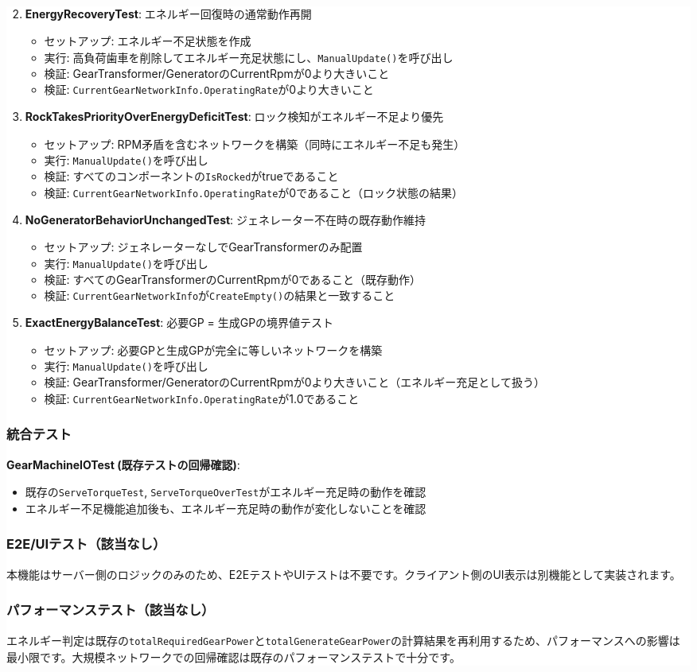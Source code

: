 2. **EnergyRecoveryTest**: エネルギー回復時の通常動作再開
   - セットアップ: エネルギー不足状態を作成
   - 実行: 高負荷歯車を削除してエネルギー充足状態にし、`ManualUpdate()`を呼び出し
   - 検証: GearTransformer/GeneratorのCurrentRpmが0より大きいこと
   - 検証: `CurrentGearNetworkInfo.OperatingRate`が0より大きいこと

3. **RockTakesPriorityOverEnergyDeficitTest**: ロック検知がエネルギー不足より優先
   - セットアップ: RPM矛盾を含むネットワークを構築（同時にエネルギー不足も発生）
   - 実行: `ManualUpdate()`を呼び出し
   - 検証: すべてのコンポーネントの`IsRocked`がtrueであること
   - 検証: `CurrentGearNetworkInfo.OperatingRate`が0であること（ロック状態の結果）

4. **NoGeneratorBehaviorUnchangedTest**: ジェネレーター不在時の既存動作維持
   - セットアップ: ジェネレーターなしでGearTransformerのみ配置
   - 実行: `ManualUpdate()`を呼び出し
   - 検証: すべてのGearTransformerのCurrentRpmが0であること（既存動作）
   - 検証: `CurrentGearNetworkInfo`が`CreateEmpty()`の結果と一致すること

5. **ExactEnergyBalanceTest**: 必要GP = 生成GPの境界値テスト
   - セットアップ: 必要GPと生成GPが完全に等しいネットワークを構築
   - 実行: `ManualUpdate()`を呼び出し
   - 検証: GearTransformer/GeneratorのCurrentRpmが0より大きいこと（エネルギー充足として扱う）
   - 検証: `CurrentGearNetworkInfo.OperatingRate`が1.0であること

### 統合テスト

**GearMachineIOTest (既存テストの回帰確認)**:
- 既存の`ServeTorqueTest`, `ServeTorqueOverTest`がエネルギー充足時の動作を確認
- エネルギー不足機能追加後も、エネルギー充足時の動作が変化しないことを確認

### E2E/UIテスト（該当なし）

本機能はサーバー側のロジックのみのため、E2EテストやUIテストは不要です。クライアント側のUI表示は別機能として実装されます。

### パフォーマンステスト（該当なし）

エネルギー判定は既存の`totalRequiredGearPower`と`totalGenerateGearPower`の計算結果を再利用するため、パフォーマンスへの影響は最小限です。大規模ネットワークでの回帰確認は既存のパフォーマンステストで十分です。

